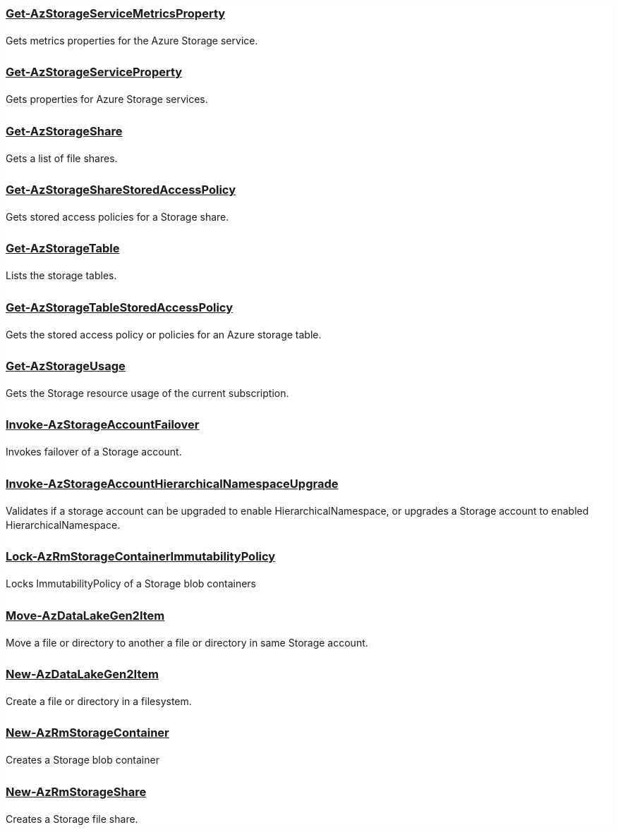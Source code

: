 ### [Get-AzStorageServiceMetricsProperty](Get-AzStorageServiceMetricsProperty.md)
Gets metrics properties for the Azure Storage service.

### [Get-AzStorageServiceProperty](Get-AzStorageServiceProperty.md)
Gets properties for Azure Storage services.

### [Get-AzStorageShare](Get-AzStorageShare.md)
Gets a list of file shares.

### [Get-AzStorageShareStoredAccessPolicy](Get-AzStorageShareStoredAccessPolicy.md)
Gets stored access policies for a Storage share.

### [Get-AzStorageTable](Get-AzStorageTable.md)
Lists the storage tables.

### [Get-AzStorageTableStoredAccessPolicy](Get-AzStorageTableStoredAccessPolicy.md)
Gets the stored access policy or policies for an Azure storage table.

### [Get-AzStorageUsage](Get-AzStorageUsage.md)
Gets the Storage resource usage of the current subscription.

### [Invoke-AzStorageAccountFailover](Invoke-AzStorageAccountFailover.md)
Invokes failover of a Storage account.

### [Invoke-AzStorageAccountHierarchicalNamespaceUpgrade](Invoke-AzStorageAccountHierarchicalNamespaceUpgrade.md)
Validates if a storage account can be upgraded to enable HierarchicalNamespace, or upgrades a Storage account to enabled HierarchicalNamespace.

### [Lock-AzRmStorageContainerImmutabilityPolicy](Lock-AzRmStorageContainerImmutabilityPolicy.md)
Locks ImmutabilityPolicy of a Storage blob containers

### [Move-AzDataLakeGen2Item](Move-AzDataLakeGen2Item.md)
Move a file or directory to another a file or directory in same Storage account.

### [New-AzDataLakeGen2Item](New-AzDataLakeGen2Item.md)
Create a file or directory in a filesystem.

### [New-AzRmStorageContainer](New-AzRmStorageContainer.md)
Creates a Storage blob container

### [New-AzRmStorageShare](New-AzRmStorageShare.md)
Creates a Storage file share.
